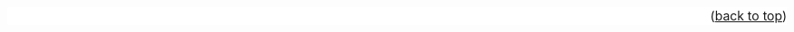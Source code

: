 <p align="right">(<a href="#top">back to top</a>)</p>





[contributors-shield]: https://img.shields.io/github/contributors/Parajulibkrm/Java-labwork.svg?style=for-the-badge
[contributors-url]: https://github.com/Parajulibkrm/Java-labwork/graphs/contributors
[forks-shield]: https://img.shields.io/github/forks/Parajulibkrm/Java-labwork.svg?style=for-the-badge
[forks-url]: https://github.com/Parajulibkrm/Java-labwork/network/members
[stars-shield]: https://img.shields.io/github/stars/Parajulibkrm/Java-labwork.svg?style=for-the-badge
[stars-url]: https://github.com/Parajulibkrm/Java-labwork/stargazers
[issues-shield]: https://img.shields.io/github/issues/Parajulibkrm/Java-labwork.svg?style=for-the-badge
[issues-url]: https://github.com/Parajulibkrm/Java-labwork/issues
[license-shield]: https://img.shields.io/github/license/Parajulibkrm/Java-labwork.svg?style=for-the-badge
[license-url]: https://github.com/Parajulibkrm/Java-labwork/blob/master/LICENSE.txt
[linkedin-shield]: https://img.shields.io/badge/-LinkedIn-black.svg?style=for-the-badge&logo=linkedin&colorB=555
[linkedin-url]: https://linkedin.com/in/parajulibkrm
[product-screenshot]: images/Screenshot.png
[1.2]: http://i.imgur.com/wWzX9uB.png (twitter icon without padding)
[2.2]: https://raw.githubusercontent.com/MartinHeinz/MartinHeinz/master/linkedin-3-16.png (LinkedIn icon without padding)
[1]: https://twitter.com/Parajulibkrm
[2]: https://www.linkedin.com/in/Parajulibkrm